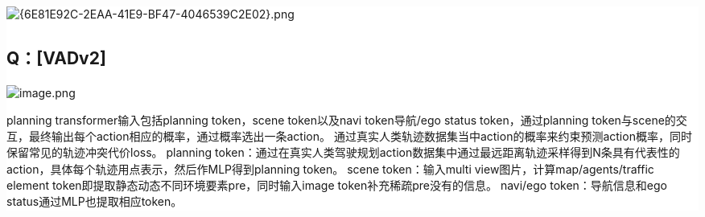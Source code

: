 ![{6E81E92C-2EAA-41E9-BF47-4046539C2E02}.png](%E7%94%A8QA%E9%97%AE%E7%AD%94%E8%AF%A6%E8%A7%A3%E7%AB%AF%E5%88%B0%E7%AB%AF%20a7ab80102dab436487ac498dd5d7b0d4/6E81E92C-2EAA-41E9-BF47-4046539C2E02.png)

## Q：[VADv2]

![image.png](%E7%94%A8QA%E9%97%AE%E7%AD%94%E8%AF%A6%E8%A7%A3%E7%AB%AF%E5%88%B0%E7%AB%AF%20a7ab80102dab436487ac498dd5d7b0d4/image%206.png)

planning transformer输入包括planning token，scene token以及navi token导航/ego status token，通过planning token与scene的交互，最终输出每个action相应的概率，通过概率选出一条action。
通过真实人类轨迹数据集当中action的概率来约束预测action概率，同时保留常见的轨迹冲突代价loss。
planning token：通过在真实人类驾驶规划action数据集中通过最远距离轨迹采样得到N条具有代表性的action，具体每个轨迹用点表示，然后作MLP得到planning token。
scene token：输入multi view图片，计算map/agents/traffic element token即提取静态动态不同环境要素pre，同时输入image token补充稀疏pre没有的信息。
navi/ego token：导航信息和ego status通过MLP也提取相应token。

[](https://zhuanlan.zhihu.com/p/718502195)
